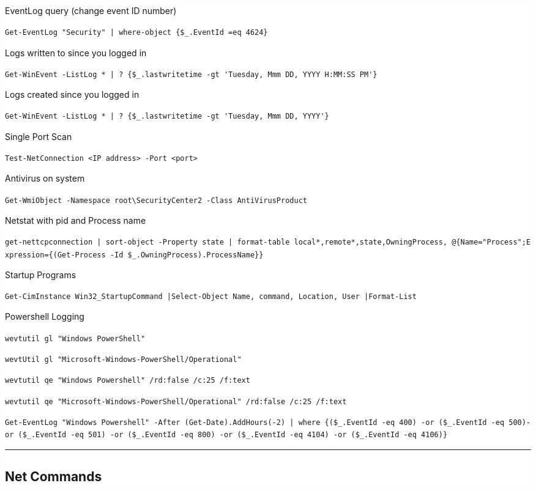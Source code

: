 EventLog query (change event ID number)

```
Get-EventLog "Security" | where-object {$_.EventId =eq 4624}
```

Logs written to since you logged in

```
Get-WinEvent -ListLog * | ? {$_.lastwritetime -gt 'Tuesday, Mmm DD, YYYY H:MM:SS PM'}
```

Logs created since you logged in

```
Get-WinEvent -ListLog * | ? {$_.lastwritetime -gt 'Tuesday, Mmm DD, YYYY'}
```

Single Port Scan

```
Test-NetConnection <IP address> -Port <port>
```

Antivirus on system

```
Get-WmiObject -Namespace root\SecurityCenter2 -Class AntiVirusProduct
```

Netstat with pid and Process name

```
get-nettcpconnection | sort-object -Property state | format-table local*,remote*,state,OwningProcess, @{Name="Process";Expression={(Get-Process -Id $_.OwningProcess).ProcessName}}
```

Startup Programs

```
Get-CimInstance Win32_StartupCommand |Select-Object Name, command, Location, User |Format-List
```

Powershell Logging

`wevtutil gl "Windows PowerShell"`

`wevtUtil gl "Microsoft-Windows-PowerShell/Operational"`

`wevtutil qe "Windows Powershell" /rd:false /c:25 /f:text`

`wevtutil qe "Microsoft-Windows-PowerShell/Operational" /rd:false /c:25 /f:text`

`Get-EventLog "Windows Powershell" -After (Get-Date).AddHours(-2) | where {($_.EventId -eq 400) -or ($_.EventId -eq 500)-or ($_.EventId -eq 501) -or ($_.EventId -eq 800) -or ($_.EventId -eq 4104) -or ($_.EventId -eq 4106)}`

---



## Net Commands
